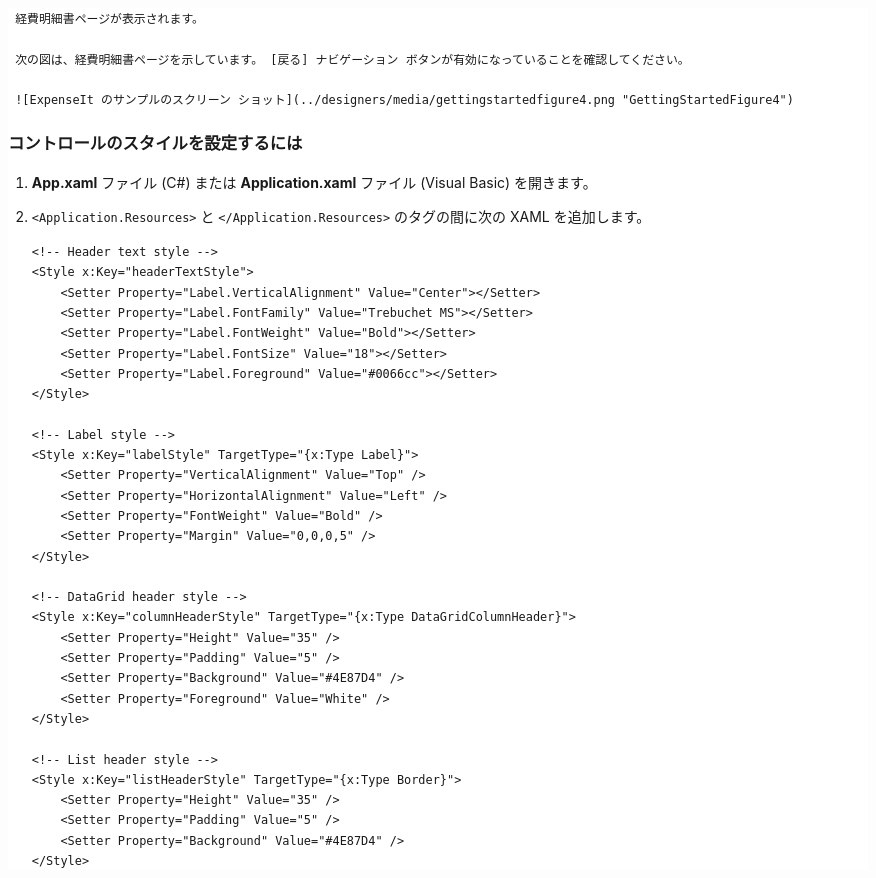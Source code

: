      経費明細書ページが表示されます。

     次の図は、経費明細書ページを示しています。 [戻る] ナビゲーション ボタンが有効になっていることを確認してください。

     ![ExpenseIt のサンプルのスクリーン ショット](../designers/media/gettingstartedfigure4.png "GettingStartedFigure4")

### <a name="to-style-controls"></a>コントロールのスタイルを設定するには

1. **App.xaml** ファイル (C#) または **Application.xaml** ファイル (Visual Basic) を開きます。

1. `<Application.Resources>` と `</Application.Resources>` のタグの間に次の XAML を追加します。

    ```xaml
    <!-- Header text style -->
    <Style x:Key="headerTextStyle">
        <Setter Property="Label.VerticalAlignment" Value="Center"></Setter>
        <Setter Property="Label.FontFamily" Value="Trebuchet MS"></Setter>
        <Setter Property="Label.FontWeight" Value="Bold"></Setter>
        <Setter Property="Label.FontSize" Value="18"></Setter>
        <Setter Property="Label.Foreground" Value="#0066cc"></Setter>
    </Style>

    <!-- Label style -->
    <Style x:Key="labelStyle" TargetType="{x:Type Label}">
        <Setter Property="VerticalAlignment" Value="Top" />
        <Setter Property="HorizontalAlignment" Value="Left" />
        <Setter Property="FontWeight" Value="Bold" />
        <Setter Property="Margin" Value="0,0,0,5" />
    </Style>

    <!-- DataGrid header style -->
    <Style x:Key="columnHeaderStyle" TargetType="{x:Type DataGridColumnHeader}">
        <Setter Property="Height" Value="35" />
        <Setter Property="Padding" Value="5" />
        <Setter Property="Background" Value="#4E87D4" />
        <Setter Property="Foreground" Value="White" />
    </Style>

    <!-- List header style -->
    <Style x:Key="listHeaderStyle" TargetType="{x:Type Border}">
        <Setter Property="Height" Value="35" />
        <Setter Property="Padding" Value="5" />
        <Setter Property="Background" Value="#4E87D4" />
    </Style>
